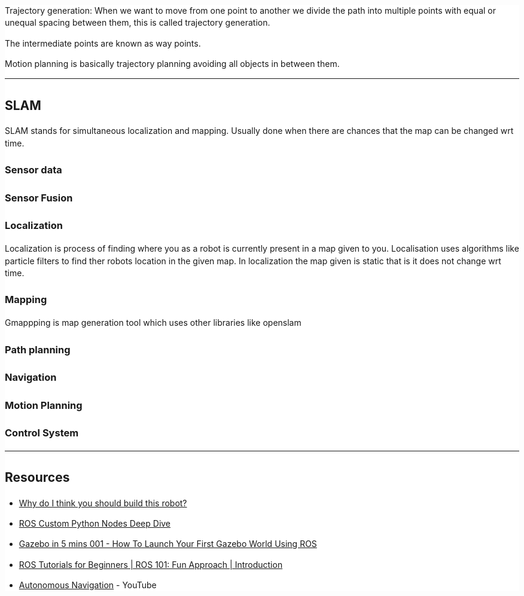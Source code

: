 Trajectory generation:
When we want to move from one point to another we divide the path into multiple points with equal or unequal spacing between them, this is called trajectory generation.

The intermediate points are known as way points.

Motion planning is basically trajectory planning avoiding all objects in between them.

---

## SLAM
SLAM stands for simultaneous localization and mapping.
Usually done when there are chances that the map can be changed wrt time.

### Sensor data

### Sensor Fusion
 
### Localization
Localization is process of finding where you as a robot is currently present in a map given to you.
Localisation uses algorithms like particle filters to find ther robots location in the given map.
In localization the map given is static that is it does not change wrt time.

### Mapping

Gmappping is map generation tool which uses other libraries like openslam 

### Path planning
### Navigation
### Motion Planning
### Control System 

---

## Resources

- [Why do I think you should build this robot?](https://www.youtube.com/watch?v=OWeLUSzxMsw&list=PLunhqkrRNRhYAffV8JDiFOatQXuU-NnxT)

- [ROS Custom Python Nodes Deep Dive](https://www.youtube.com/watch?v=otGWUZqB9XE&list=PLBbhfIdh4NdgBBkX7q0Y3UukO2_ZoICee&index=4)

- [Gazebo in 5 mins 001 - How To Launch Your First Gazebo World Using ROS](https://www.youtube.com/watch?v=qi2A32WgRqI&list=PLK0b4e05LnzbHiGDGTgE_FIWpOCvndtYx&index=1)

- [ROS Tutorials for Beginners | ROS 101: Fun Approach | Introduction](https://www.youtube.com/watch?v=aglMwwBlMXU&list=PLlqdnFs9xNwql5KET7v7zyl393y10qxtw&index=11)

- [Autonomous Navigation](https://www.youtube.com/playlist?list=PLn8PRpmsu08rLRGrnF-S6TyGrmcA2X7kg) - YouTube


